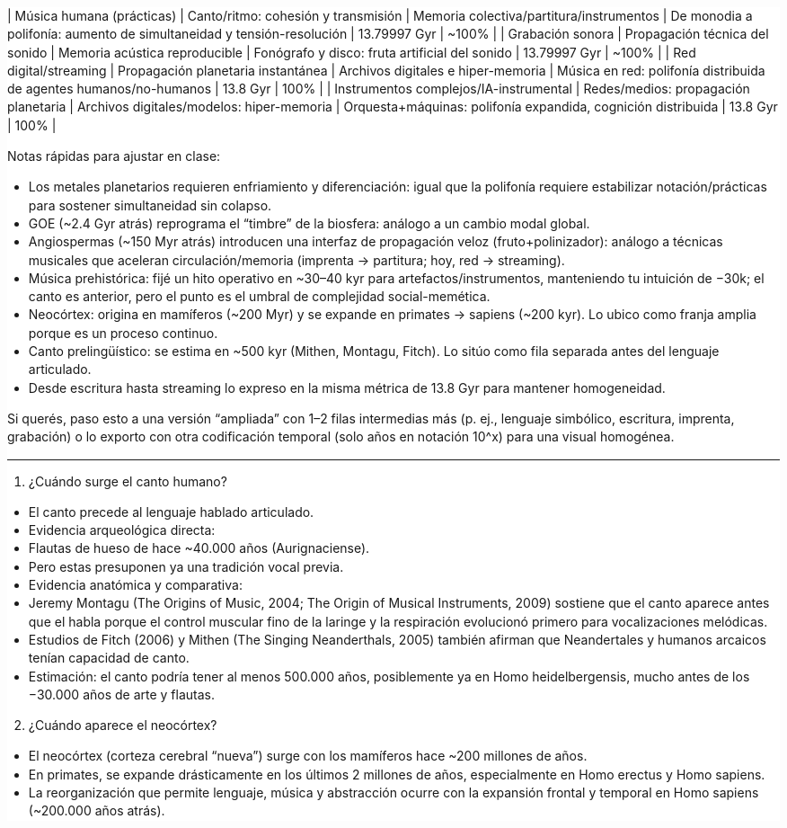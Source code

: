 | Música humana (prácticas)                   | Canto/ritmo: cohesión y transmisión               | Memoria colectiva/partitura/instrumentos             | De monodia a polifonía: aumento de simultaneidad y tensión-resolución     | 13.79997 Gyr     | ~100%   |
| Grabación sonora                             | Propagación técnica del sonido                    | Memoria acústica reproducible                         | Fonógrafo y disco: fruta artificial del sonido                            | 13.79997 Gyr     |    ~100% |
| Red digital/streaming                        | Propagación planetaria instantánea                | Archivos digitales e hiper-memoria                    | Música en red: polifonía distribuida de agentes humanos/no-humanos        | 13.8 Gyr         |     100% |
| Instrumentos complejos/IA-instrumental      | Redes/medios: propagación planetaria               | Archivos digitales/modelos: hiper-memoria            | Orquesta+máquinas: polifonía expandida, cognición distribuida             | 13.8 Gyr         | 100%    |



Notas rápidas para ajustar en clase:
- Los metales planetarios requieren enfriamiento y diferenciación: igual que la polifonía requiere estabilizar notación/prácticas para sostener simultaneidad sin colapso.
- GOE (~2.4 Gyr atrás) reprograma el “timbre” de la biosfera: análogo a un cambio modal global.
- Angiospermas (~150 Myr atrás) introducen una interfaz de propagación veloz (fruto+polinizador): análogo a técnicas musicales que aceleran circulación/memoria (imprenta → partitura; hoy, red → streaming).
- Música prehistórica: fijé un hito operativo en ~30–40 kyr para artefactos/instrumentos, manteniendo tu intuición de −30k; el canto es anterior, pero el punto es el umbral de complejidad social-memética.
- Neocórtex: origina en mamíferos (~200 Myr) y se expande en primates → sapiens (~200 kyr). Lo ubico como franja amplia porque es un proceso continuo.
- Canto prelingüístico: se estima en ~500 kyr (Mithen, Montagu, Fitch). Lo sitúo como fila separada antes del lenguaje articulado.
- Desde escritura hasta streaming lo expreso en la misma métrica de 13.8 Gyr para mantener homogeneidad.


Si querés, paso esto a una versión “ampliada” con 1–2 filas intermedias más (p. ej., lenguaje simbólico, escritura, imprenta, grabación) o lo exporto con otra codificación temporal (solo años en notación 10^x) para una visual homogénea.

---



1. ¿Cuándo surge el canto humano?
- El canto precede al lenguaje hablado articulado.
- Evidencia arqueológica directa:
- Flautas de hueso de hace ~40.000 años (Aurignaciense).
- Pero estas presuponen ya una tradición vocal previa.
- Evidencia anatómica y comparativa:
- Jeremy Montagu (The Origins of Music, 2004; The Origin of Musical Instruments, 2009) sostiene que el canto aparece antes que el habla porque el control muscular fino de la laringe y la respiración evolucionó primero para vocalizaciones melódicas.
- Estudios de Fitch (2006) y Mithen (The Singing Neanderthals, 2005) también afirman que Neandertales y humanos arcaicos tenían capacidad de canto.
- Estimación: el canto podría tener al menos 500.000 años, posiblemente ya en Homo heidelbergensis, mucho antes de los −30.000 años de arte y flautas.

2. ¿Cuándo aparece el neocórtex?
- El neocórtex (corteza cerebral “nueva”) surge con los mamíferos hace ~200 millones de años.
- En primates, se expande drásticamente en los últimos 2 millones de años, especialmente en Homo erectus y Homo sapiens.
- La reorganización que permite lenguaje, música y abstracción ocurre con la expansión frontal y temporal en Homo sapiens (~200.000 años atrás).

